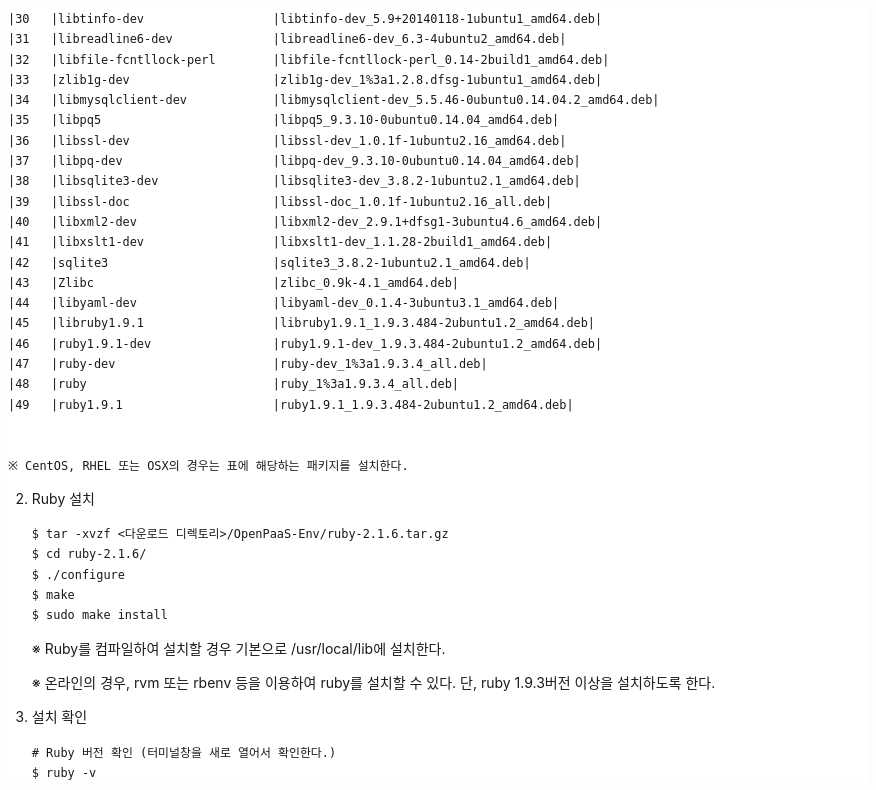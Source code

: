 	|30   |libtinfo-dev                  |libtinfo-dev_5.9+20140118-1ubuntu1_amd64.deb|
	|31   |libreadline6-dev              |libreadline6-dev_6.3-4ubuntu2_amd64.deb|
	|32   |libfile-fcntllock-perl        |libfile-fcntllock-perl_0.14-2build1_amd64.deb|
	|33   |zlib1g-dev                    |zlib1g-dev_1%3a1.2.8.dfsg-1ubuntu1_amd64.deb|
	|34   |libmysqlclient-dev            |libmysqlclient-dev_5.5.46-0ubuntu0.14.04.2_amd64.deb|
	|35   |libpq5                        |libpq5_9.3.10-0ubuntu0.14.04_amd64.deb|
	|36   |libssl-dev                    |libssl-dev_1.0.1f-1ubuntu2.16_amd64.deb|
	|37   |libpq-dev                     |libpq-dev_9.3.10-0ubuntu0.14.04_amd64.deb|
	|38   |libsqlite3-dev                |libsqlite3-dev_3.8.2-1ubuntu2.1_amd64.deb|
	|39   |libssl-doc                    |libssl-doc_1.0.1f-1ubuntu2.16_all.deb|
	|40   |libxml2-dev                   |libxml2-dev_2.9.1+dfsg1-3ubuntu4.6_amd64.deb|
	|41   |libxslt1-dev                  |libxslt1-dev_1.1.28-2build1_amd64.deb|
	|42   |sqlite3                       |sqlite3_3.8.2-1ubuntu2.1_amd64.deb|
	|43   |Zlibc                         |zlibc_0.9k-4.1_amd64.deb|
	|44   |libyaml-dev                   |libyaml-dev_0.1.4-3ubuntu3.1_amd64.deb|
	|45   |libruby1.9.1                  |libruby1.9.1_1.9.3.484-2ubuntu1.2_amd64.deb|
	|46   |ruby1.9.1-dev                 |ruby1.9.1-dev_1.9.3.484-2ubuntu1.2_amd64.deb|
	|47   |ruby-dev                      |ruby-dev_1%3a1.9.3.4_all.deb|
	|48   |ruby                          |ruby_1%3a1.9.3.4_all.deb|
	|49   |ruby1.9.1                     |ruby1.9.1_1.9.3.484-2ubuntu1.2_amd64.deb|


	※ CentOS, RHEL 또는 OSX의 경우는 표에 해당하는 패키지를 설치한다.


2.  Ruby 설치

		$ tar -xvzf <다운로드 디렉토리>/OpenPaaS-Env/ruby-2.1.6.tar.gz
		$ cd ruby-2.1.6/
		$ ./configure
		$ make
		$ sudo make install

	※ Ruby를 컴파일하여 설치할 경우 기본으로 /usr/local/lib에 설치한다.

	※ 온라인의 경우, rvm 또는 rbenv 등을 이용하여 ruby를 설치할 수 있다. 단, ruby 1.9.3버전 이상을 설치하도록 한다.

3.  설치 확인

		# Ruby 버전 확인 (터미널창을 새로 열어서 확인한다.)
		$ ruby -v
